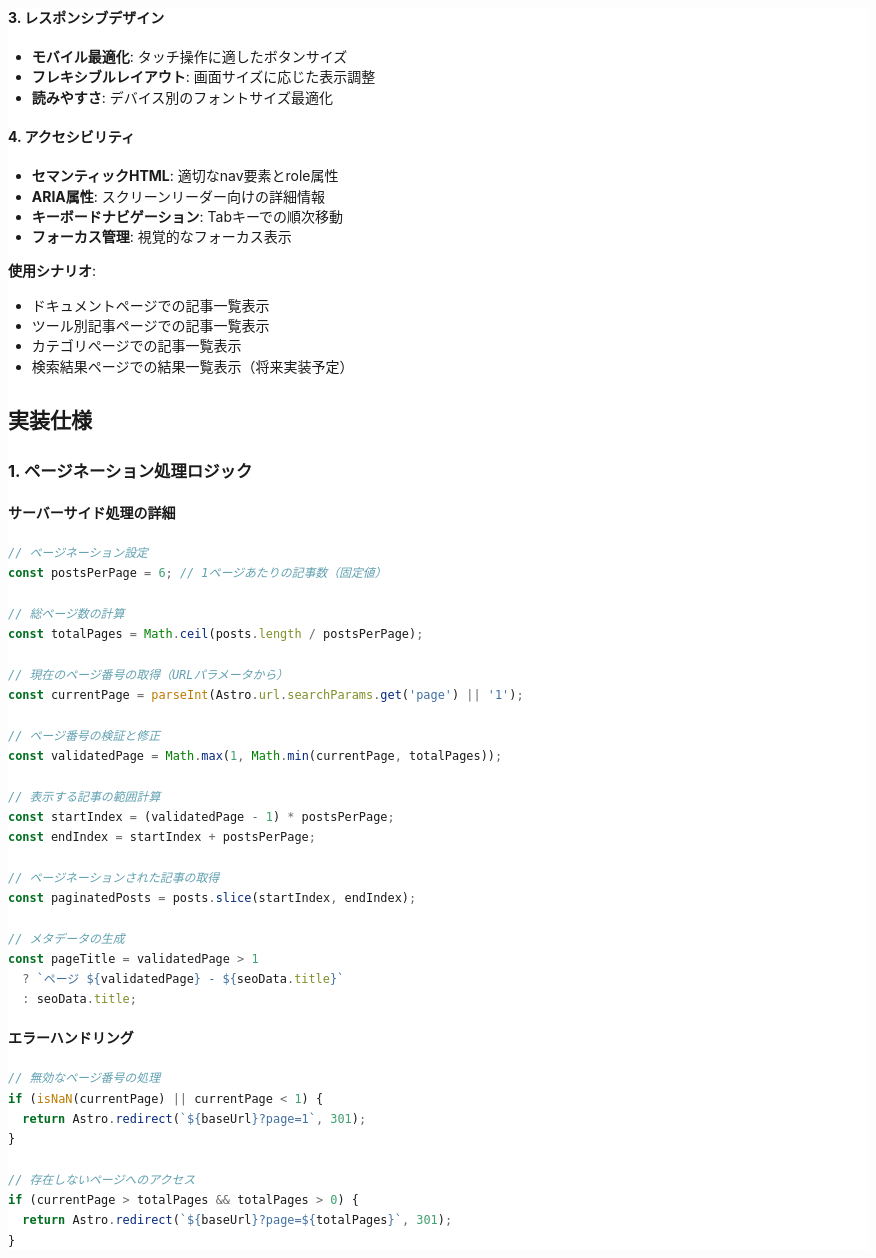 #### 3. レスポンシブデザイン
- **モバイル最適化**: タッチ操作に適したボタンサイズ
- **フレキシブルレイアウト**: 画面サイズに応じた表示調整
- **読みやすさ**: デバイス別のフォントサイズ最適化

#### 4. アクセシビリティ
- **セマンティックHTML**: 適切なnav要素とrole属性
- **ARIA属性**: スクリーンリーダー向けの詳細情報
- **キーボードナビゲーション**: Tabキーでの順次移動
- **フォーカス管理**: 視覚的なフォーカス表示

**使用シナリオ**:
- ドキュメントページでの記事一覧表示
- ツール別記事ページでの記事一覧表示
- カテゴリページでの記事一覧表示
- 検索結果ページでの結果一覧表示（将来実装予定）

## 実装仕様

### 1. ページネーション処理ロジック

#### サーバーサイド処理の詳細
```typescript
// ページネーション設定
const postsPerPage = 6; // 1ページあたりの記事数（固定値）

// 総ページ数の計算
const totalPages = Math.ceil(posts.length / postsPerPage);

// 現在のページ番号の取得（URLパラメータから）
const currentPage = parseInt(Astro.url.searchParams.get('page') || '1');

// ページ番号の検証と修正
const validatedPage = Math.max(1, Math.min(currentPage, totalPages));

// 表示する記事の範囲計算
const startIndex = (validatedPage - 1) * postsPerPage;
const endIndex = startIndex + postsPerPage;

// ページネーションされた記事の取得
const paginatedPosts = posts.slice(startIndex, endIndex);

// メタデータの生成
const pageTitle = validatedPage > 1 
  ? `ページ ${validatedPage} - ${seoData.title}` 
  : seoData.title;
```

#### エラーハンドリング
```typescript
// 無効なページ番号の処理
if (isNaN(currentPage) || currentPage < 1) {
  return Astro.redirect(`${baseUrl}?page=1`, 301);
}

// 存在しないページへのアクセス
if (currentPage > totalPages && totalPages > 0) {
  return Astro.redirect(`${baseUrl}?page=${totalPages}`, 301);
}
```
